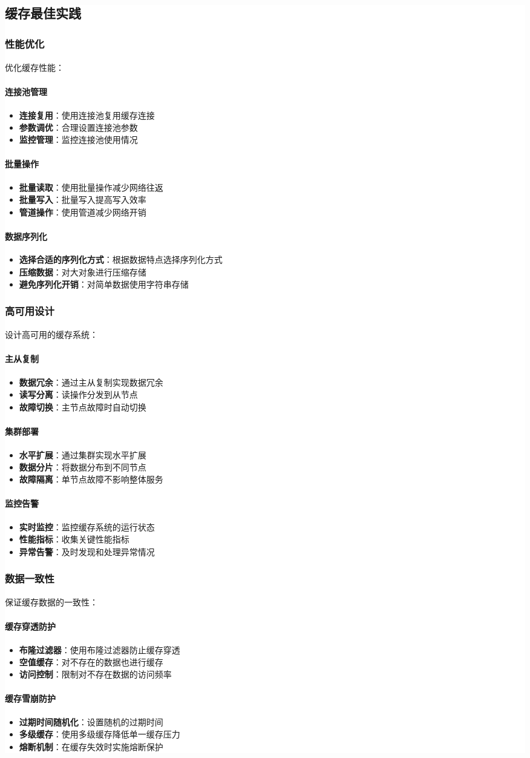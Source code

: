 ## 缓存最佳实践

### 性能优化
优化缓存性能：

#### 连接池管理
- **连接复用**：使用连接池复用缓存连接
- **参数调优**：合理设置连接池参数
- **监控管理**：监控连接池使用情况

#### 批量操作
- **批量读取**：使用批量操作减少网络往返
- **批量写入**：批量写入提高写入效率
- **管道操作**：使用管道减少网络开销

#### 数据序列化
- **选择合适的序列化方式**：根据数据特点选择序列化方式
- **压缩数据**：对大对象进行压缩存储
- **避免序列化开销**：对简单数据使用字符串存储

### 高可用设计
设计高可用的缓存系统：

#### 主从复制
- **数据冗余**：通过主从复制实现数据冗余
- **读写分离**：读操作分发到从节点
- **故障切换**：主节点故障时自动切换

#### 集群部署
- **水平扩展**：通过集群实现水平扩展
- **数据分片**：将数据分布到不同节点
- **故障隔离**：单节点故障不影响整体服务

#### 监控告警
- **实时监控**：监控缓存系统的运行状态
- **性能指标**：收集关键性能指标
- **异常告警**：及时发现和处理异常情况

### 数据一致性
保证缓存数据的一致性：

#### 缓存穿透防护
- **布隆过滤器**：使用布隆过滤器防止缓存穿透
- **空值缓存**：对不存在的数据也进行缓存
- **访问控制**：限制对不存在数据的访问频率

#### 缓存雪崩防护
- **过期时间随机化**：设置随机的过期时间
- **多级缓存**：使用多级缓存降低单一缓存压力
- **熔断机制**：在缓存失效时实施熔断保护
